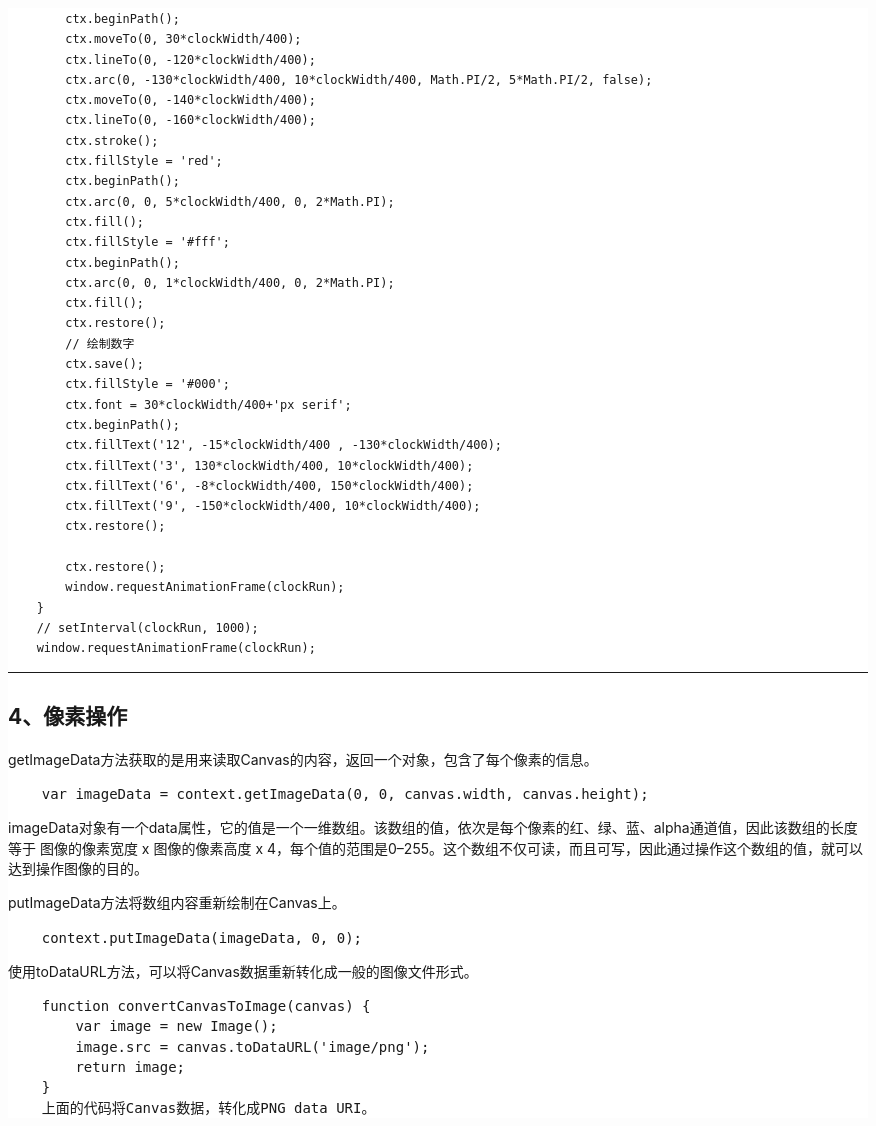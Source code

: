             ctx.beginPath();
            ctx.moveTo(0, 30*clockWidth/400);
            ctx.lineTo(0, -120*clockWidth/400);
            ctx.arc(0, -130*clockWidth/400, 10*clockWidth/400, Math.PI/2, 5*Math.PI/2, false);
            ctx.moveTo(0, -140*clockWidth/400);
            ctx.lineTo(0, -160*clockWidth/400);
            ctx.stroke();
            ctx.fillStyle = 'red';
            ctx.beginPath();
            ctx.arc(0, 0, 5*clockWidth/400, 0, 2*Math.PI);
            ctx.fill();
            ctx.fillStyle = '#fff';
            ctx.beginPath();
            ctx.arc(0, 0, 1*clockWidth/400, 0, 2*Math.PI);
            ctx.fill();
            ctx.restore();
            // 绘制数字
            ctx.save();
            ctx.fillStyle = '#000';
            ctx.font = 30*clockWidth/400+'px serif';
            ctx.beginPath();
            ctx.fillText('12', -15*clockWidth/400 , -130*clockWidth/400);
            ctx.fillText('3', 130*clockWidth/400, 10*clockWidth/400);
            ctx.fillText('6', -8*clockWidth/400, 150*clockWidth/400);
            ctx.fillText('9', -150*clockWidth/400, 10*clockWidth/400);
            ctx.restore();

            ctx.restore();
            window.requestAnimationFrame(clockRun);
        }
        // setInterval(clockRun, 1000);
        window.requestAnimationFrame(clockRun);
</pre>
<hr class = 'dotted'>
<h2>4、像素操作</h2>
<p>getImageData方法获取的是用来读取Canvas的内容，返回一个对象，包含了每个像素的信息。</p>
<pre>
    var imageData = context.getImageData(0, 0, canvas.width, canvas.height);
</pre>
<p>imageData对象有一个data属性，它的值是一个一维数组。该数组的值，依次是每个像素的红、绿、蓝、alpha通道值，因此该数组的长度等于 图像的像素宽度 x 图像的像素高度 x 4，每个值的范围是0–255。这个数组不仅可读，而且可写，因此通过操作这个数组的值，就可以达到操作图像的目的。</p>
<p>putImageData方法将数组内容重新绘制在Canvas上。</p>
<pre>
    context.putImageData(imageData, 0, 0);
</pre>
<p>使用toDataURL方法，可以将Canvas数据重新转化成一般的图像文件形式。</p>
<pre>
    function convertCanvasToImage(canvas) {
        var image = new Image();
        image.src = canvas.toDataURL('image/png');
        return image;
    }
    上面的代码将Canvas数据，转化成PNG data URI。
</pre>


    

